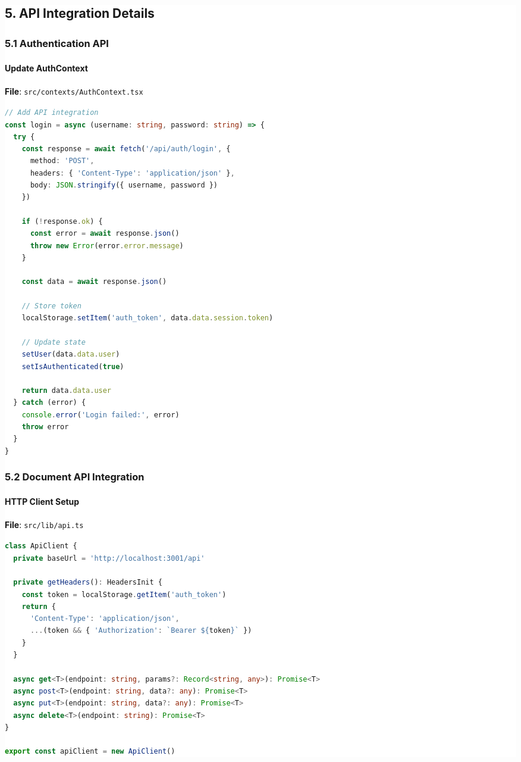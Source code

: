## 5. API Integration Details

### 5.1 Authentication API

#### Update AuthContext
**File**: `src/contexts/AuthContext.tsx`

```typescript
// Add API integration
const login = async (username: string, password: string) => {
  try {
    const response = await fetch('/api/auth/login', {
      method: 'POST',
      headers: { 'Content-Type': 'application/json' },
      body: JSON.stringify({ username, password })
    })
    
    if (!response.ok) {
      const error = await response.json()
      throw new Error(error.error.message)
    }
    
    const data = await response.json()
    
    // Store token
    localStorage.setItem('auth_token', data.data.session.token)
    
    // Update state
    setUser(data.data.user)
    setIsAuthenticated(true)
    
    return data.data.user
  } catch (error) {
    console.error('Login failed:', error)
    throw error
  }
}
```

### 5.2 Document API Integration

#### HTTP Client Setup
**File**: `src/lib/api.ts`

```typescript
class ApiClient {
  private baseUrl = 'http://localhost:3001/api'
  
  private getHeaders(): HeadersInit {
    const token = localStorage.getItem('auth_token')
    return {
      'Content-Type': 'application/json',
      ...(token && { 'Authorization': `Bearer ${token}` })
    }
  }
  
  async get<T>(endpoint: string, params?: Record<string, any>): Promise<T>
  async post<T>(endpoint: string, data?: any): Promise<T>
  async put<T>(endpoint: string, data?: any): Promise<T>
  async delete<T>(endpoint: string): Promise<T>
}

export const apiClient = new ApiClient()
```